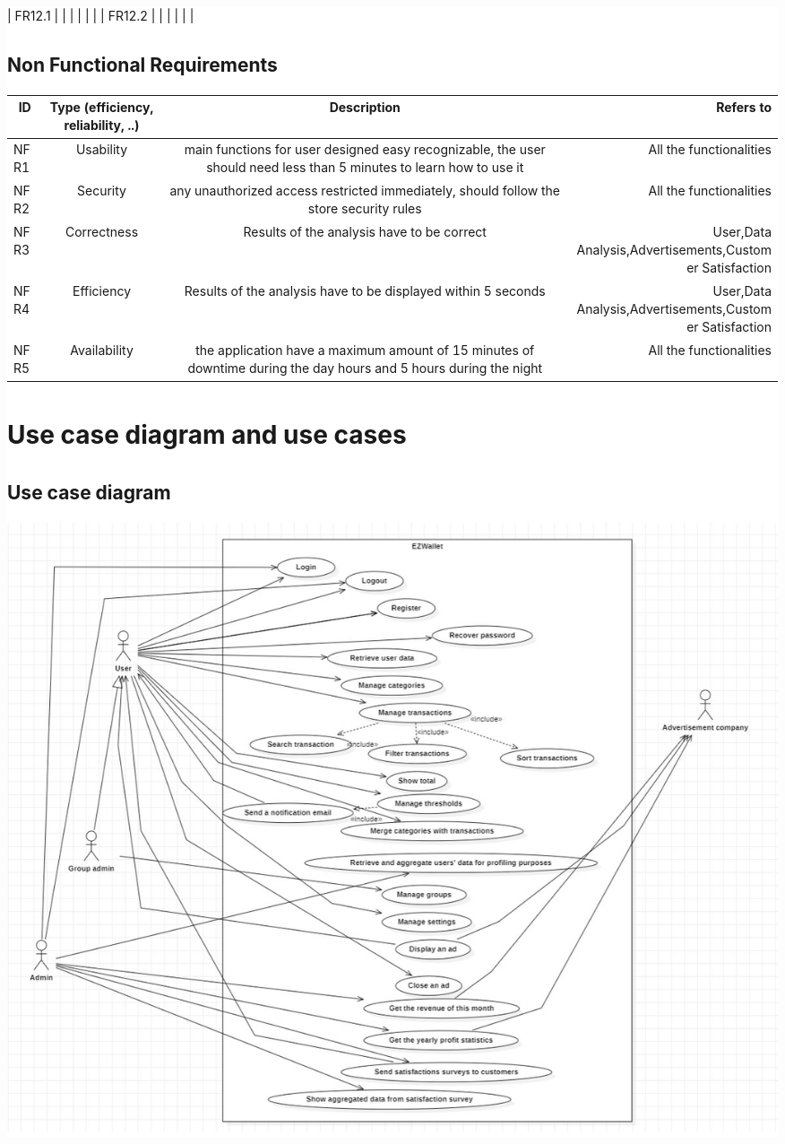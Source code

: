 | FR12.1 |      |             |       |                       |              |
| FR12.2 |      |             |       |                       |              |


## Non Functional Requirements


| ID   | Type (efficiency, reliability, ..) |                                                     Description                                                     |                                               Refers to |
|------|:----------------------------------:|:-------------------------------------------------------------------------------------------------------------------:|--------------------------------------------------------:|
| NFR1 |             Usability              | main functions for user designed easy recognizable, the user should need less than 5 minutes to learn how to use it |                                 All the functionalities |
| NFR2 |              Security              |               any unauthorized access restricted immediately, should follow the store security rules                |                                 All the functionalities |
| NFR3 |            Correctness             |                                     Results of the analysis have to be correct                                      | User,Data Analysis,Advertisements,Customer Satisfaction |
| NFR4 |             Efficiency             |                            Results of the analysis have to be displayed within 5 seconds                            | User,Data Analysis,Advertisements,Customer Satisfaction |
| NFR5 |            Availability            |  the application have a maximum amount of 15 minutes of downtime during the day hours and 5 hours during the night  |                                 All the functionalities |



# Use case diagram and use cases


## Use case diagram


<img src="./UML/images/usecase_diagramv2.jpg"></img>
